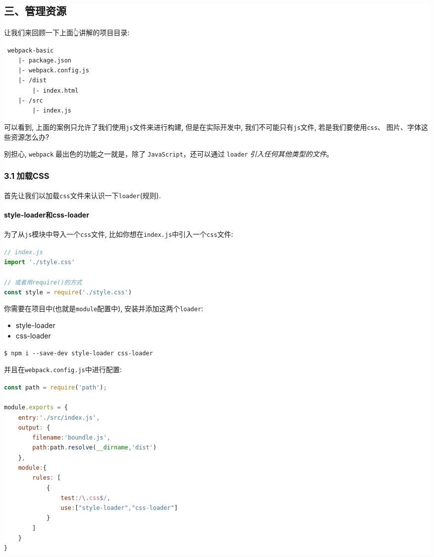 

## 三、管理资源

让我们来回顾一下上面👆讲解的项目目录:

```txt
 webpack-basic
 	|- package.json
 	|- webpack.config.js
 	|- /dist
 		|- index.html
 	|- /src
 		|- index.js
```

可以看到, 上面的案例只允许了我们使用`js`文件来进行构建, 但是在实际开发中, 我们不可能只有`js`文件, 若是我们要使用`css`、 图片、字体这些资源怎么办?

别担心, `webpack` 最出色的功能之一就是，除了 `JavaScript`，还可以通过 `loader` *引入任何其他类型的文件*。



### 3.1 加载CSS

首先让我们以加载`css`文件来认识一下`loader`(规则).

#### style-loader和css-loader

为了从`js`模块中导入一个`css`文件, 比如你想在`index.js`中引入一个`css`文件:

```javascript
// index.js
import './style.css'

// 或者用require()的方式
const style = require('./style.css')
```

你需要在项目中(也就是`module`配置中), 安装并添加这两个`loader`:

- style-loader
- css-loader

```txt
$ npm i --save-dev style-loader css-loader
```

并且在`webpack.config.js`中进行配置:

```javascript
const path = require('path');

module.exports = {
    entry:'./src/index.js',
    output: {
        filename:'boundle.js',
        path:path.resolve(__dirname,'dist')
    },
    module:{
        rules: [
            {
                test:/\.css$/,
                use:["style-loader","css-loader"]
            }
        ]
    }
}
```

